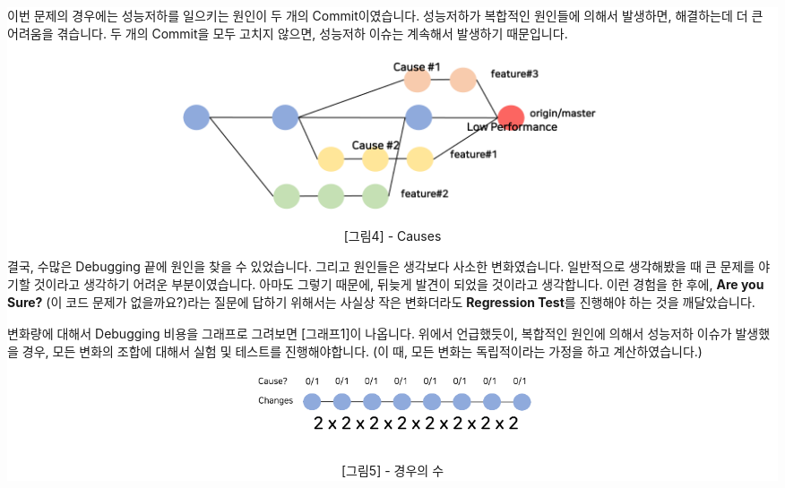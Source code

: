 이번 문제의 경우에는 성능저하를 일으키는 원인이 두 개의 Commit이였습니다. 성능저하가 복합적인 원인들에 의해서 발생하면, 해결하는데 더 큰 어려움을 겪습니다. 두 개의 Commit을 모두 고치지 않으면, 성능저하 이슈는 계속해서 발생하기 때문입니다.

<figure class="image" style="align: center;">
<p align="center">
  <img src="/assets/images/2020-02-10-Performance-Test/4.png" alt="Gitflow Workflow" width="60%">
  <figcaption style="text-align: center;">[그림4] - Causes</figcaption>
</p>
</figure>


결국, 수많은 Debugging 끝에 원인을 찾을 수 있었습니다. 그리고 원인들은 생각보다 사소한 변화였습니다. 일반적으로 생각해봤을 때 큰 문제를 야기할 것이라고 생각하기 어려운 부분이였습니다. 아마도 그렇기 때문에, 뒤늦게 발견이 되었을 것이라고 생각합니다. 이런 경험을 한 후에, **Are you Sure?** (이 코드 문제가 없을까요?)라는 질문에 답하기 위해서는 사실상 작은 변화더라도 **Regression Test**를 진행해야 하는 것을 깨달았습니다.

변화량에 대해서 Debugging 비용을 그래프로 그려보면 [그래프1]이 나옵니다. 위에서 언급했듯이, 복합적인 원인에 의해서 성능저하 이슈가 발생했을 경우, 모든 변화의 조합에 대해서 실험 및 테스트를 진행해야합니다. (이 때, 모든 변화는 독립적이라는 가정을 하고 계산하였습니다.)

<figure class="image" style="align: center;">
<p align="center">
  <img src="/assets/images/2020-02-10-Performance-Test/5.png" alt="Gitflow Workflow" width="40%">
  <figcaption style="text-align: center;">[그림5] - 경우의 수</figcaption>
</p>
</figure>

